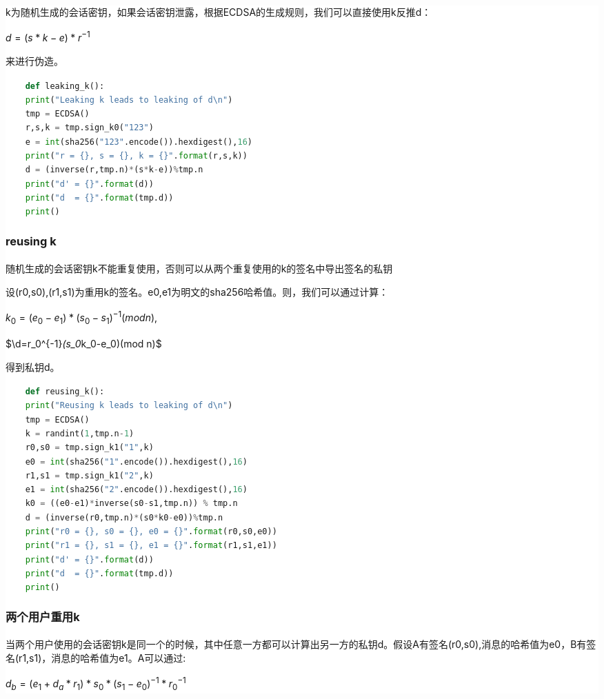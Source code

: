 ​	k为随机生成的会话密钥，如果会话密钥泄露，根据ECDSA的生成规则，我们可以直接使用k反推d：

$d=(s*k-e)*r^{-1}$

来进行伪造。

```Python
    def leaking_k():
    print("Leaking k leads to leaking of d\n")
    tmp = ECDSA()
    r,s,k = tmp.sign_k0("123")
    e = int(sha256("123".encode()).hexdigest(),16)
    print("r = {}, s = {}, k = {}".format(r,s,k))
    d = (inverse(r,tmp.n)*(s*k-e))%tmp.n
    print("d' = {}".format(d))
    print("d  = {}".format(tmp.d))
    print()

```

### reusing k
随机生成的会话密钥k不能重复使用，否则可以从两个重复使用的k的签名中导出签名的私钥

设(r0,s0),(r1,s1)为重用k的签名。e0,e1为明文的sha256哈希值。则，我们可以通过计算：

$k_0=(e_0-e_1)*(s_0-s_1)^{-1}(mod n)$,


 $\d=r_0^{-1}*(s_0*k_0-e_0)(mod n)\$

得到私钥d。

```Python
    def reusing_k():
    print("Reusing k leads to leaking of d\n")
    tmp = ECDSA()
    k = randint(1,tmp.n-1)
    r0,s0 = tmp.sign_k1("1",k)
    e0 = int(sha256("1".encode()).hexdigest(),16)
    r1,s1 = tmp.sign_k1("2",k)
    e1 = int(sha256("2".encode()).hexdigest(),16)
    k0 = ((e0-e1)*inverse(s0-s1,tmp.n)) % tmp.n
    d = (inverse(r0,tmp.n)*(s0*k0-e0))%tmp.n
    print("r0 = {}, s0 = {}, e0 = {}".format(r0,s0,e0))
    print("r1 = {}, s1 = {}, e1 = {}".format(r1,s1,e1))
    print("d' = {}".format(d))
    print("d  = {}".format(tmp.d))
    print()
```


### 两个用户重用k

当两个用户使用的会话密钥k是同一个的时候，其中任意一方都可以计算出另一方的私钥d。假设A有签名(r0,s0),消息的哈希值为e0，B有签名(r1,s1)，消息的哈希值为e1。A可以通过:

$d_b=(e_1+d_a*r_1)*s_0*(s_1-e_0)^{-1}*r_0^{-1}$
